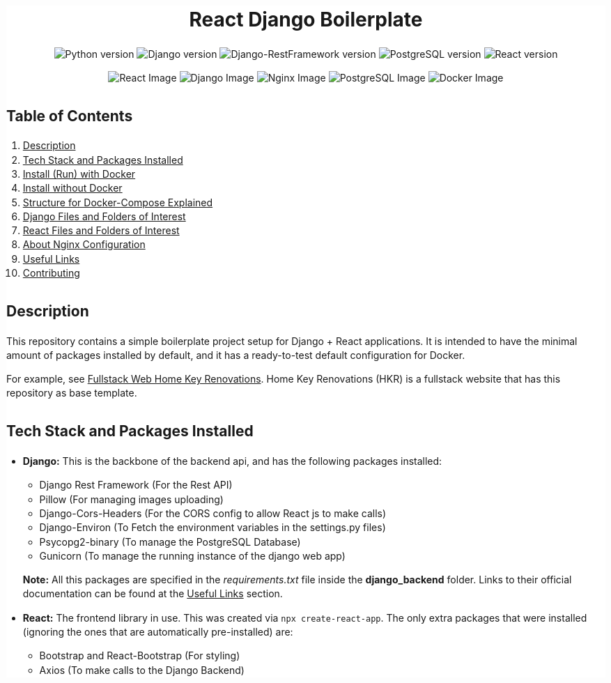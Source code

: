 <div align="center">

# React Django Boilerplate

![Python version](https://img.shields.io/badge/Python-3.10.8-4c566a?logo=python&&longCache=true&logoColor=white&colorB=pink&style=flat-square&colorA=4c566a) ![Django version](https://img.shields.io/badge/Django-4.0.4-4c566a?logo=django&&longCache=truelogoColor=white&colorB=pink&style=flat-square&colorA=4c566a) ![Django-RestFramework version](https://img.shields.io/badge/Django_Rest_Framework-3.13.1-red.svg?longCache=true&style=flat-square&logo=django&logoColor=white&colorA=4c566a&colorB=pink) ![PostgreSQL version](https://img.shields.io/badge/PostgreSQL-12.8-red.svg?longCache=true&style=flat-square&logo=postgresql&logoColor=white&colorA=4c566a&colorB=pink) ![React version](https://img.shields.io/badge/React-18.0.0-red.svg?longCache=true&style=flat-square&logo=react&logoColor=white&colorA=4c566a&colorB=pink)

![React Image](./.readme_assets/React.png) ![Django Image](./.readme_assets/Django.png) ![Nginx Image](./.readme_assets/Nginx.png) ![PostgreSQL Image](./.readme_assets/PostgreSQL.png) ![Docker Image](./.readme_assets/Docker.png)


</div>

## Table of Contents
1. [Description](#description)
1. [Tech Stack and Packages Installed](#tech_stack)
1. [Install (Run) with Docker](#docker)
1. [Install without Docker](#install)
1. [Structure for Docker-Compose Explained](#structure)
1. [Django Files and Folders of Interest](#django)
1. [React Files and Folders of Interest](#react)
1. [About Nginx Configuration](#nginx)
1. [Useful Links](#useful_links)
1. [Contributing](#contributing)

<a name="description"></a>
## Description

This repository contains a simple boilerplate project setup for Django + React applications. It is intended to have the minimal amount of packages installed by default, and it has a ready-to-test default configuration for Docker.

For example, see [Fullstack Web Home Key Renovations](https://github.com/Ceci-Aguilera/fullstack-web-home-key-renovations). Home Key Renovations (HKR) is a fullstack website that has this repository as base template.

<a name="tech_stack"></a>
## Tech Stack and Packages Installed

- __Django:__ This is the backbone of the backend api, and has the following packages installed:
    - Django Rest Framework (For the Rest API)
    - Pillow (For managing images uploading)
    - Django-Cors-Headers (For the CORS config to allow React js to make calls)
    - Django-Environ (To Fetch the environment variables in the settings.py files)
    - Psycopg2-binary (To manage the PostgreSQL Database)
    - Gunicorn (To manage the running instance of the django web app)

    __Note:__ All this packages are specified in the _requirements.txt_ file inside the __django_backend__ folder. Links to their official documentation can be found at the [Useful Links](#useful_links) section.

- __React:__ The frontend library in use. This was created via ``npx create-react-app``. The only extra packages that were installed (ignoring the ones that are automatically pre-installed) are:
    - Bootstrap and React-Bootstrap (For styling)
    - Axios (To make calls to the Django Backend)
